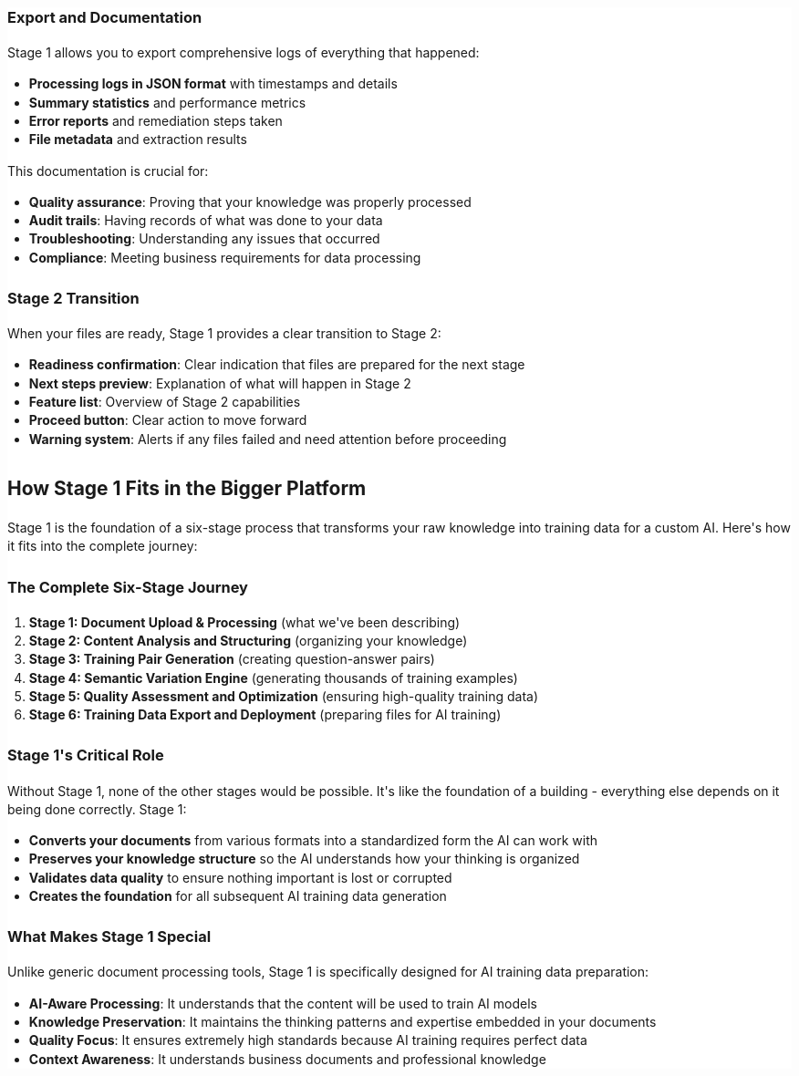 ### Export and Documentation
Stage 1 allows you to export comprehensive logs of everything that happened:
- **Processing logs in JSON format** with timestamps and details
- **Summary statistics** and performance metrics
- **Error reports** and remediation steps taken
- **File metadata** and extraction results

This documentation is crucial for:
- **Quality assurance**: Proving that your knowledge was properly processed
- **Audit trails**: Having records of what was done to your data
- **Troubleshooting**: Understanding any issues that occurred
- **Compliance**: Meeting business requirements for data processing

### Stage 2 Transition
When your files are ready, Stage 1 provides a clear transition to Stage 2:

- **Readiness confirmation**: Clear indication that files are prepared for the next stage
- **Next steps preview**: Explanation of what will happen in Stage 2
- **Feature list**: Overview of Stage 2 capabilities
- **Proceed button**: Clear action to move forward
- **Warning system**: Alerts if any files failed and need attention before proceeding

## How Stage 1 Fits in the Bigger Platform

Stage 1 is the foundation of a six-stage process that transforms your raw knowledge into training data for a custom AI. Here's how it fits into the complete journey:

### The Complete Six-Stage Journey
1. **Stage 1: Document Upload & Processing** (what we've been describing)
2. **Stage 2: Content Analysis and Structuring** (organizing your knowledge)
3. **Stage 3: Training Pair Generation** (creating question-answer pairs)
4. **Stage 4: Semantic Variation Engine** (generating thousands of training examples)
5. **Stage 5: Quality Assessment and Optimization** (ensuring high-quality training data)
6. **Stage 6: Training Data Export and Deployment** (preparing files for AI training)

### Stage 1's Critical Role
Without Stage 1, none of the other stages would be possible. It's like the foundation of a building - everything else depends on it being done correctly. Stage 1:

- **Converts your documents** from various formats into a standardized form the AI can work with
- **Preserves your knowledge structure** so the AI understands how your thinking is organized
- **Validates data quality** to ensure nothing important is lost or corrupted
- **Creates the foundation** for all subsequent AI training data generation

### What Makes Stage 1 Special
Unlike generic document processing tools, Stage 1 is specifically designed for AI training data preparation:

- **AI-Aware Processing**: It understands that the content will be used to train AI models
- **Knowledge Preservation**: It maintains the thinking patterns and expertise embedded in your documents  
- **Quality Focus**: It ensures extremely high standards because AI training requires perfect data
- **Context Awareness**: It understands business documents and professional knowledge

